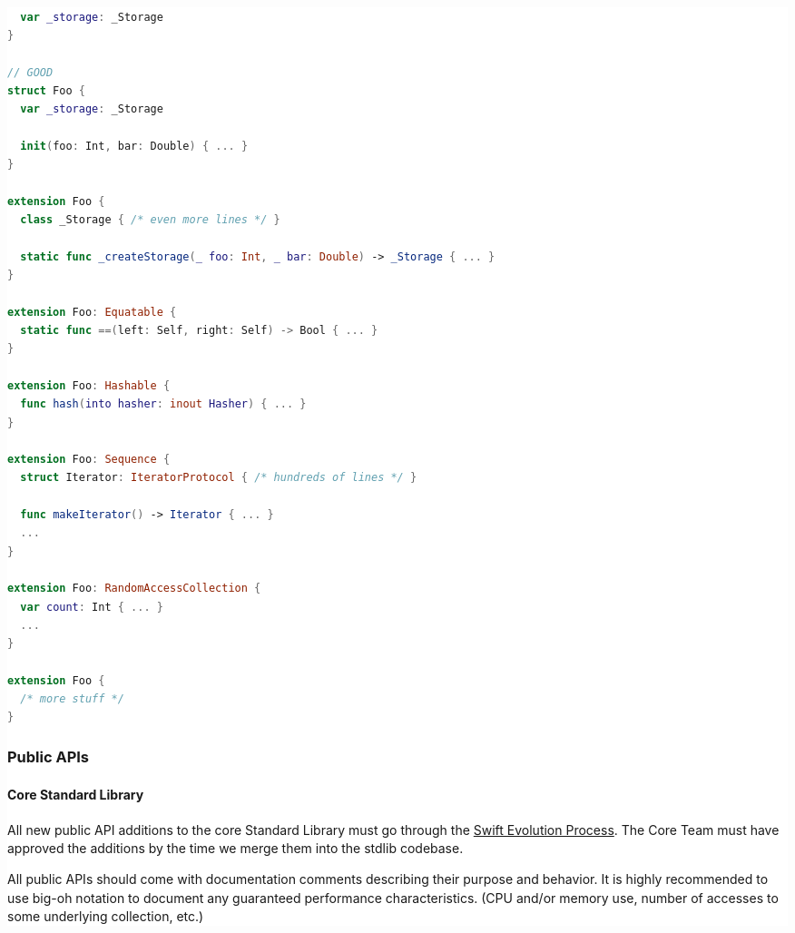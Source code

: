```swift
  var _storage: _Storage
}

// GOOD
struct Foo {
  var _storage: _Storage
  
  init(foo: Int, bar: Double) { ... }
}

extension Foo {
  class _Storage { /* even more lines */ }

  static func _createStorage(_ foo: Int, _ bar: Double) -> _Storage { ... }
}

extension Foo: Equatable {
  static func ==(left: Self, right: Self) -> Bool { ... }
}

extension Foo: Hashable {
  func hash(into hasher: inout Hasher) { ... }
}
 
extension Foo: Sequence {
  struct Iterator: IteratorProtocol { /* hundreds of lines */ }
  
  func makeIterator() -> Iterator { ... }
  ...
}

extension Foo: RandomAccessCollection {
  var count: Int { ... }
  ...
}

extension Foo {
  /* more stuff */
}
```

### Public APIs

#### Core Standard Library

All new public API additions to the core Standard Library must go through the [Swift Evolution Process](https://github.com/apple/swift-evolution/blob/main/process.md). The Core Team must have approved the additions by the time we merge them into the stdlib codebase.

All public APIs should come with documentation comments describing their purpose and behavior. It is highly recommended to use big-oh notation to document any guaranteed performance characteristics. (CPU and/or memory use, number of accesses to some underlying collection, etc.)
